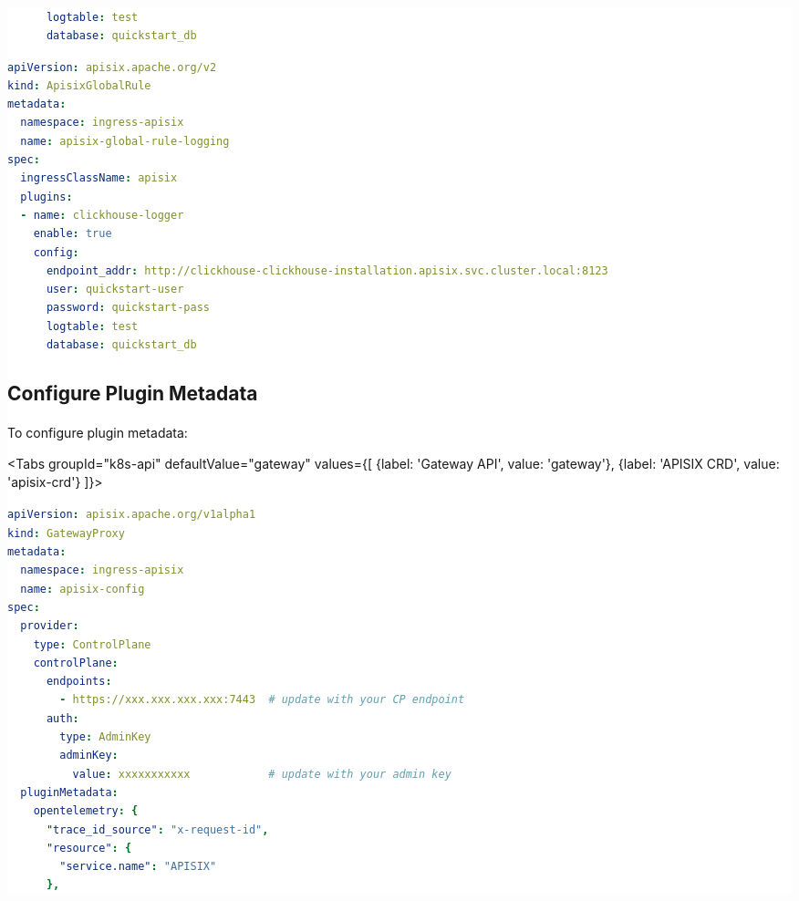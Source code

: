 ```yaml
      logtable: test
      database: quickstart_db
```

</TabItem>

<TabItem value="apisix-crd">

```yaml
apiVersion: apisix.apache.org/v2
kind: ApisixGlobalRule
metadata:
  namespace: ingress-apisix
  name: apisix-global-rule-logging
spec:
  ingressClassName: apisix
  plugins:
  - name: clickhouse-logger
    enable: true
    config:
      endpoint_addr: http://clickhouse-clickhouse-installation.apisix.svc.cluster.local:8123
      user: quickstart-user
      password: quickstart-pass
      logtable: test
      database: quickstart_db
```

</TabItem>

</Tabs>

## Configure Plugin Metadata

To configure plugin metadata:

<Tabs
groupId="k8s-api"
defaultValue="gateway"
values={[
{label: 'Gateway API', value: 'gateway'},
{label: 'APISIX CRD', value: 'apisix-crd'}
]}>

<TabItem value="gateway">

```yaml
apiVersion: apisix.apache.org/v1alpha1
kind: GatewayProxy
metadata:
  namespace: ingress-apisix
  name: apisix-config
spec:
  provider:
    type: ControlPlane
    controlPlane:
      endpoints:
        - https://xxx.xxx.xxx.xxx:7443  # update with your CP endpoint
      auth:
        type: AdminKey
        adminKey:
          value: xxxxxxxxxxx            # update with your admin key
  pluginMetadata:
    opentelemetry: {
      "trace_id_source": "x-request-id",
      "resource": {
        "service.name": "APISIX"
      },
```
